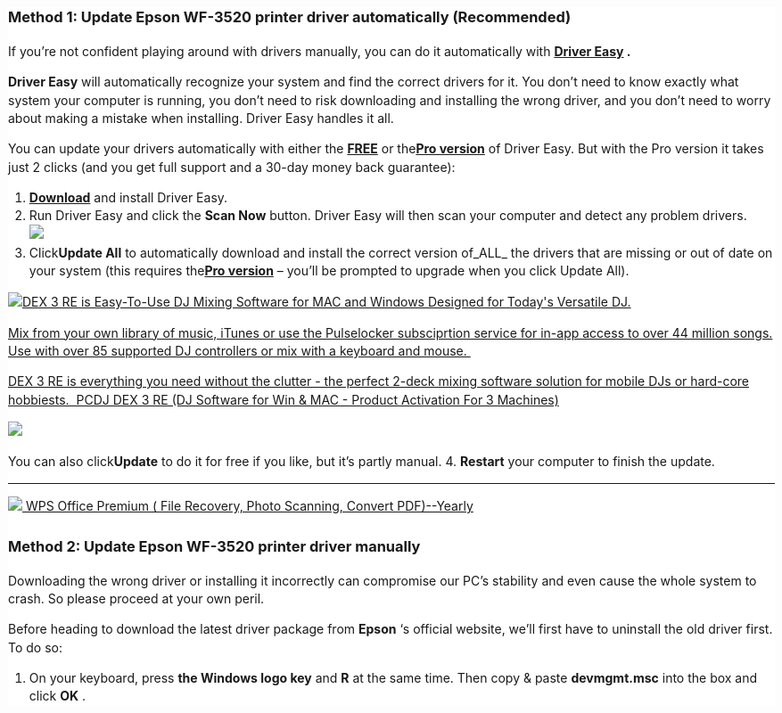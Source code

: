 ### Method 1: Update Epson WF-3520 printer driver automatically (Recommended)

 If you’re not confident playing around with drivers manually, you can do it automatically with **[Driver Easy](https://tools.techidaily.com/drivereasy/download/) .**

**Driver Easy**   will automatically recognize your system and find the correct drivers for it. You don’t need to know exactly what system your computer is running, you don’t need to risk downloading and installing the wrong driver, and you don’t need to worry about making a mistake when installing. Driver Easy handles it all.

 You can update your drivers automatically with either the **[FREE](https://tools.techidaily.com/drivereasy/download/)**  or the[**Pro version**](https://tools.techidaily.com/drivereasy/download/) of Driver Easy. But with the Pro version it takes just 2 clicks (and you get full support and a 30-day money back guarantee):

1. **[Download](https://tools.techidaily.com/drivereasy/download/)**  and install Driver Easy.
2. Run Driver Easy and click the **Scan Now** button. Driver Easy will then scan your computer and detect any problem drivers.  
![](https://images.drivereasy.com/wp-content/uploads/2018/11/img_5be2bd9e07d18.jpg)
3. Click**Update All** to automatically download and install the correct version of_ALL_ the drivers that are missing or out of date on your system (this requires the[**Pro version**](https://tools.techidaily.com/drivereasy/download/) – you’ll be prompted to upgrade when you click Update All).  

<a href="https://shop.pcdj.com/order/checkout.php?PRODS=4698827&QTY=1&AFFILIATE=108875&CART=1"> <img src="https://secure.avangate.com/images/merchant/47f4b6321e9fd8e8f7326a6adc1a7c1e/products/dex3REpage-newmainscreenshot.png" border="0">DEX 3 RE is Easy-To-Use DJ Mixing Software for MAC and Windows Designed for Today's Versatile DJ. 

 Mix from your own library of music, iTunes or use the Pulselocker subsciprtion service for in-app access to over 44 million songs. Use with over 85 supported DJ controllers or mix with a keyboard and mouse.  

 DEX 3 RE is everything you need without the clutter - the perfect 2-deck mixing software solution for mobile DJs or hard-core hobbiests.  
 PCDJ DEX 3 RE (DJ Software for Win & MAC - Product Activation For 3 Machines)</a>

![](https://images.drivereasy.com/wp-content/uploads/2018/10/img_5bb83ebb46123.jpg)  

 You can also click**Update** to do it for free if you like, but it’s partly manual.
4. **Restart** your computer to finish the update.

---


<a href="https://secure.2checkout.com/order/checkout.php?PRODS=38729081&QTY=1&AFFILIATE=108875&CART=1"><img src="https://website-prod.cache.wpscdn.com/img/wps-office-pdf-editor-1x.890dbda.png" border="0">
WPS Office Premium ( File Recovery, Photo Scanning, Convert PDF)--Yearly</a>

### Method 2: Update Epson WF-3520 printer driver manually

 Downloading the wrong driver or installing it incorrectly can compromise our PC’s stability and even cause the whole system to crash. So please proceed at your own peril.

Before heading to download the latest driver package from **Epson**  ‘s official website, we’ll first have to uninstall the old driver first. To do so:

1. On your keyboard, press **the Windows logo key** and **R** at the same time. Then copy & paste **devmgmt.msc**  into the box and click **OK** .  
